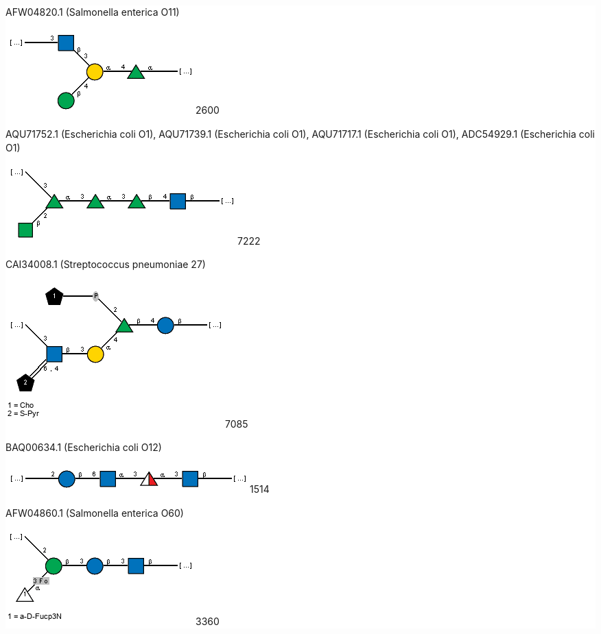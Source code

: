 AFW04820.1 (Salmonella enterica O11)

![](../../../csdb/images/2600.gif)2600

AQU71752.1 (Escherichia coli O1), AQU71739.1 (Escherichia coli O1), AQU71717.1 (Escherichia coli O1), ADC54929.1 (Escherichia coli O1)

![](../../../csdb/images/7222.gif)7222

CAI34008.1 (Streptococcus pneumoniae 27)

![](../../../csdb/images/7085.gif)7085

BAQ00634.1 (Escherichia coli O12)

![](../../../csdb/images/1514.gif)1514

AFW04860.1 (Salmonella enterica O60)

![](../../../csdb/images/3360.gif)3360
